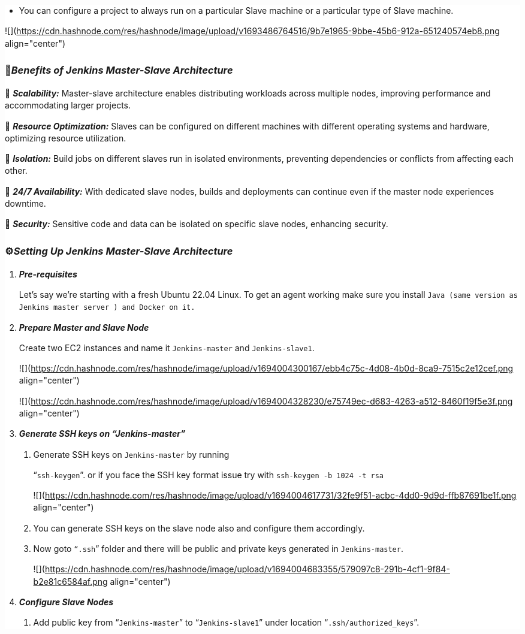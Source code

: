 * You can configure a project to always run on a particular Slave machine or a particular type of Slave machine.
    

![](https://cdn.hashnode.com/res/hashnode/image/upload/v1693486764516/9b7e1965-9bbe-45b6-912a-651240574eb8.png align="center")

### 🌟***Benefits of Jenkins Master-Slave Architecture***

🔹 ***Scalability:*** Master-slave architecture enables distributing workloads across multiple nodes, improving performance and accommodating larger projects.

🔹 ***Resource Optimization:*** Slaves can be configured on different machines with different operating systems and hardware, optimizing resource utilization.

🔹 ***Isolation:*** Build jobs on different slaves run in isolated environments, preventing dependencies or conflicts from affecting each other.

🔹 ***24/7 Availability:*** With dedicated slave nodes, builds and deployments can continue even if the master node experiences downtime.

🔹 ***Security:*** Sensitive code and data can be isolated on specific slave nodes, enhancing security.

### ⚙️***Setting Up Jenkins Master-Slave Architecture***

1. ***Pre-requisites***
    
    Let’s say we’re starting with a fresh Ubuntu 22.04 Linux. To get an agent working make sure you install `Java (same version as Jenkins master server ) and Docker on it.`
    
2. ***Prepare Master and Slave Node***
    
    Create two EC2 instances and name it `Jenkins-master` and `Jenkins-slave1`.
    
    ![](https://cdn.hashnode.com/res/hashnode/image/upload/v1694004300167/ebb4c75c-4d08-4b0d-8ca9-7515c2e12cef.png align="center")
    
    ![](https://cdn.hashnode.com/res/hashnode/image/upload/v1694004328230/e75749ec-d683-4263-a512-8460f19f5e3f.png align="center")
    
3. ***Generate SSH keys on “Jenkins-master”***
    
    1. Generate SSH keys on `Jenkins-master` by running
        
        “`ssh-keygen`”. or if you face the SSH key format issue try with `ssh-keygen -b 1024 -t rsa`
        
        ![](https://cdn.hashnode.com/res/hashnode/image/upload/v1694004617731/32fe9f51-acbc-4dd0-9d9d-ffb87691be1f.png align="center")
        
    2. You can generate SSH keys on the slave node also and configure them accordingly.
        
    3. Now goto `“.ssh`” folder and there will be public and private keys generated in `Jenkins-master`.
        
        ![](https://cdn.hashnode.com/res/hashnode/image/upload/v1694004683355/579097c8-291b-4cf1-9f84-b2e81c6584af.png align="center")
        
4. ***Configure Slave Nodes***
    
    1. Add public key from “`Jenkins-master`” to “`Jenkins-slave1`” under location “`.ssh/authorized_keys`”.
        